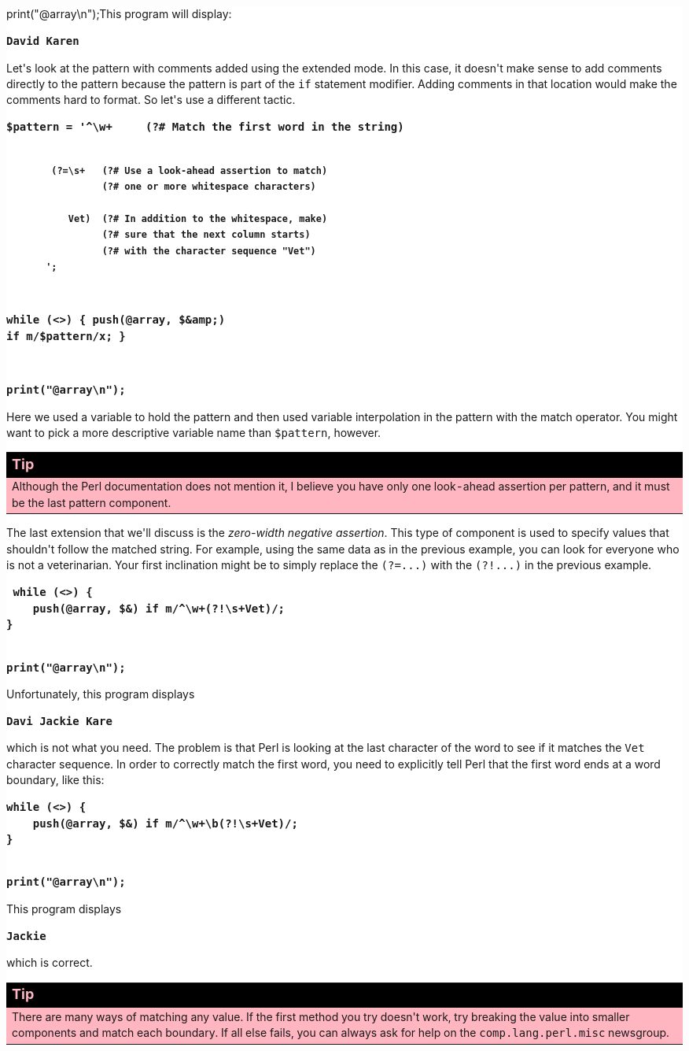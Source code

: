 print("@array\n");</PRE></B>This program will display: 
<P><B><PRE>David Karen</PRE></B>Let's look at the pattern with comments added using 
the extended mode. In this case, it doesn't make sense to add comments directly 
to the pattern because the pattern is part of the <TT>if</TT> statement 
modifier. Adding comments in that location would make the comments hard to 
format. So let's use a different tactic. 
<P><B><PRE>$pattern = '^\w+     (?# Match the first word in the string)

            (?=\s+   (?# Use a look-ahead assertion to match)
                     (?# one or more whitespace characters)

               Vet)  (?# In addition to the whitespace, make)
                     (?# sure that the next column starts)
                     (?# with the character sequence "Vet")
           ';

while (&lt;&gt;) {
    push(@array, $&amp;) if m/$pattern/x;
}

print("@array\n");</PRE></B>Here we used a variable to hold the pattern and then 
used variable interpolation in the pattern with the match operator. You might 
want to pick a more descriptive variable name than <TT>$pattern</TT>, however. 
<P>
<TABLE cellSpacing=0 cellPadding=0 border=0>
  <TBODY>
  <TR>
    <TD bgColor=black><FONT color=lightpink size=4><B>Tip</B></FONT></TD></TR>
  <TR>
    <TD bgColor=lightpink>Although the Perl documentation does not mention it, 
      I believe you have only one look-ahead assertion per pattern, and it must 
      be the last pattern component.</TD></TR></TBODY></TABLE>
<P>The last extension that we'll discuss is the <I>zero-width negative 
assertion</I>. This type of component is used to specify values that shouldn't 
follow the matched string. For example, using the same data as in the previous 
example, you can look for everyone who is not a veterinarian. Your first 
inclination might be to simply replace the <TT>(?=...)</TT> with the 
<TT>(?!...)</TT> in the previous example. 
<P><B><PRE> while (&lt;&gt;) {
    push(@array, $&amp;) if m/^\w+(?!\s+Vet)/;
}

print("@array\n");</PRE></B>Unfortunately, this program displays 
<P><B><PRE>Davi Jackie Kare</PRE></B>which is not what you need. The problem is that 
Perl is looking at the last character of the word to see if it matches the 
<TT>Vet</TT> character sequence. In order to correctly match the first word, you 
need to explicitly tell Perl that the first word ends at a word boundary, like 
this: 
<P><B><PRE>while (&lt;&gt;) {
    push(@array, $&amp;) if m/^\w+\b(?!\s+Vet)/;
}

print("@array\n");</PRE></B>This program displays 
<P><B><PRE>Jackie</PRE></B>which is correct. 
<P><B>
<TABLE cellSpacing=0 cellPadding=0 border=0>
  <TBODY>
  <TR>
    <TD bgColor=black><FONT color=lightpink size=4><B>Tip</B></FONT></TD></TR>
  <TR>
    <TD bgColor=lightpink>There are many ways of matching any value. If the 
      first method you try doesn't work, try breaking the value into smaller 
      components and match each boundary. If all else fails, you can always ask 
      for help on the <TT>comp.lang.perl.misc</TT> 
newsgroup.</TD></TR></TBODY></TABLE></B>
